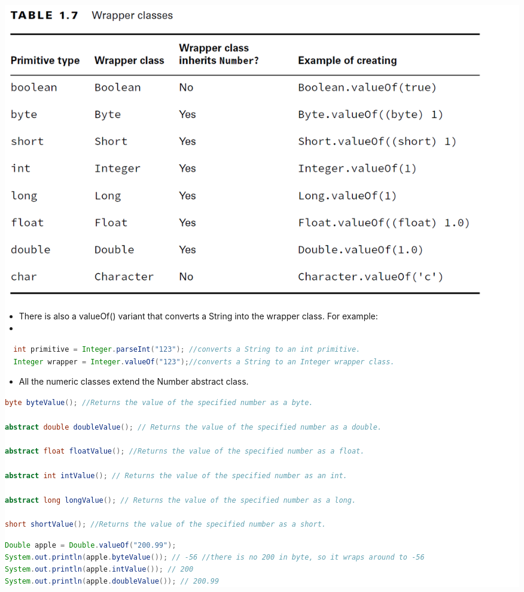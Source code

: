 ![wrapper_classes.png](wrapper_classes.png)

- There is also a valueOf() variant that converts a String into the wrapper class.
  For example:
- 
````java
  int primitive = Integer.parseInt("123"); //converts a String to an int primitive.
  Integer wrapper = Integer.valueOf("123");//converts a String to an Integer wrapper class.
````

- All the numeric classes extend the Number abstract class.
````java
byte byteValue(); //Returns the value of the specified number as a byte.

abstract double doubleValue(); // Returns the value of the specified number as a double.

abstract float floatValue(); //Returns the value of the specified number as a float.

abstract int intValue(); // Returns the value of the specified number as an int.

abstract long longValue(); // Returns the value of the specified number as a long.

short shortValue(); //Returns the value of the specified number as a short.
````

````java
Double apple = Double.valueOf("200.99");
System.out.println(apple.byteValue()); // -56 //there is no 200 in byte, so it wraps around to -56
System.out.println(apple.intValue()); // 200
System.out.println(apple.doubleValue()); // 200.99
````
